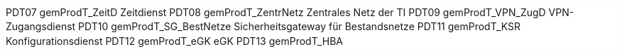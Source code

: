 </td></tr><tr><td>
PDT07

</td><td>
gemProdT_ZeitD

</td><td>
Zeitdienst

</td></tr><tr><td>
PDT08

</td><td>
gemProdT_ZentrNetz

</td><td>
Zentrales Netz der TI

</td></tr><tr><td>
PDT09

</td><td>
gemProdT_VPN_ZugD

</td><td>
VPN-Zugangsdienst

</td></tr><tr><td>
PDT10

</td><td>
gemProdT_SG_BestNetze

</td><td>
Sicherheitsgateway für Bestandsnetze

</td></tr><tr><td>
PDT11

</td><td>
gemProdT_KSR

</td><td>
Konfigurationsdienst

</td></tr><tr><td>
PDT12

</td><td>
gemProdT_eGK

</td><td>
eGK

</td></tr><tr><td>
PDT13

</td><td>
gemProdT_HBA

